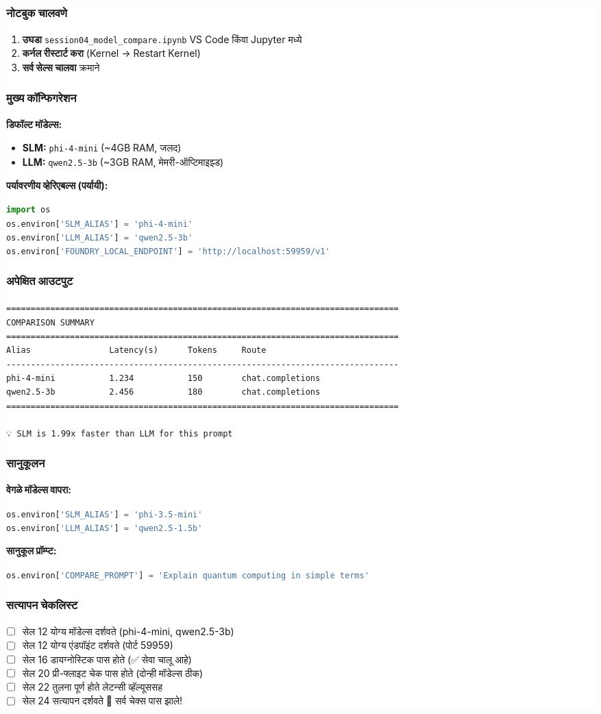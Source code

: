 ### नोटबुक चालवणे

1. **उघडा** `session04_model_compare.ipynb` VS Code किंवा Jupyter मध्ये
2. **कर्नल रीस्टार्ट करा** (Kernel → Restart Kernel)
3. **सर्व सेल्स चालवा** क्रमाने

### मुख्य कॉन्फिगरेशन

**डिफॉल्ट मॉडेल्स:**
- **SLM:** `phi-4-mini` (~4GB RAM, जलद)
- **LLM:** `qwen2.5-3b` (~3GB RAM, मेमरी-ऑप्टिमाइझ्ड)

**पर्यावरणीय व्हेरिएबल्स (पर्यायी):**
```python
import os
os.environ['SLM_ALIAS'] = 'phi-4-mini'
os.environ['LLM_ALIAS'] = 'qwen2.5-3b'
os.environ['FOUNDRY_LOCAL_ENDPOINT'] = 'http://localhost:59959/v1'
```

### अपेक्षित आउटपुट

```
================================================================================
COMPARISON SUMMARY
================================================================================
Alias                Latency(s)      Tokens     Route               
--------------------------------------------------------------------------------
phi-4-mini           1.234           150        chat.completions    
qwen2.5-3b           2.456           180        chat.completions    
================================================================================

💡 SLM is 1.99x faster than LLM for this prompt
```

### सानुकूलन

**वेगळे मॉडेल्स वापरा:**
```python
os.environ['SLM_ALIAS'] = 'phi-3.5-mini'
os.environ['LLM_ALIAS'] = 'qwen2.5-1.5b'
```

**सानुकूल प्रॉम्प्ट:**
```python
os.environ['COMPARE_PROMPT'] = 'Explain quantum computing in simple terms'
```

### सत्यापन चेकलिस्ट

- [ ] सेल 12 योग्य मॉडेल्स दर्शवते (phi-4-mini, qwen2.5-3b)
- [ ] सेल 12 योग्य एंडपॉइंट दर्शवते (पोर्ट 59959)
- [ ] सेल 16 डायग्नोस्टिक पास होते (✅ सेवा चालू आहे)
- [ ] सेल 20 प्री-फ्लाइट चेक पास होते (दोन्ही मॉडेल्स ठीक)
- [ ] सेल 22 तुलना पूर्ण होते लेटन्सी व्हॅल्यूससह
- [ ] सेल 24 सत्यापन दर्शवते 🎉 सर्व चेक्स पास झाले!
